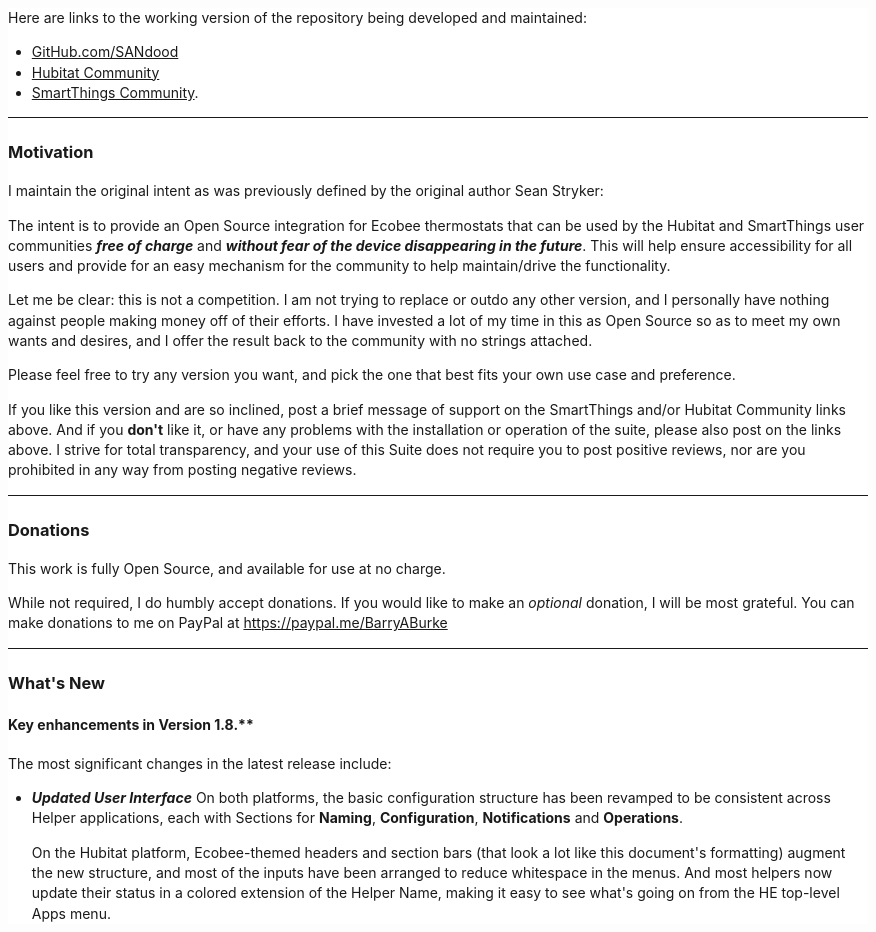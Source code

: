 Here are links to the working version of the repository being developed and maintained:
* [GitHub.com/SANdood](https://github.com/SANdood/Ecobee-Suite) 
* [Hubitat Community](https://community.hubitat.com/t/release-universal-ecobee-suite-version-1-8-01/34839)
* [SmartThings Community](https://community.smartthings.com/t/release-universal-ecobee-suite-version-1-8-01/187405).

--------------------------------
### <a name="motivation">Motivation</a>

I maintain the original intent as was previously defined by the original author Sean Stryker:

The intent is to provide an Open Source integration for Ecobee thermostats that can be used by the Hubitat and SmartThings user communities ***free of charge*** and ***without fear of the device disappearing in the future***. This will help ensure accessibility for all users and provide for an easy mechanism for the community to help maintain/drive the functionality.

Let me be clear: this is not a competition. I am not trying to replace or outdo any other version, and I personally have nothing against people making money off of their efforts. I have invested a lot of my time in this as Open Source so as to meet my own wants and desires, and I offer the result back to the community with no strings attached.

Please feel free to try any version you want, and pick the one that best fits your own use case and preference.

If you like this version and are so inclined, post a brief message of support on the SmartThings and/or Hubitat Community links above. And if you **don't** like it, or have any problems with the installation or operation of the suite, please also post on the links above. I strive for total transparency, and your use of this Suite does not require you to post positive reviews, nor are you prohibited in any way from posting negative reviews. 

-------------------------
### <a name="donations">Donations</a>

This work is fully Open Source, and available for use at no charge.

While not required, I do humbly accept donations. If you would like to make an *optional* donation, I will be most grateful. You can make donations to me on PayPal at <https://paypal.me/BarryABurke>

-------------------------------
### <a name="whazzup">What's New</a>

#### Key enhancements in Version 1.8.\*\*

The most significant changes in the latest release include:
- ***Updated User Interface*** On both platforms, the basic configuration structure has been revamped to be consistent across Helper applications, each with Sections for **Naming**, **Configuration**, **Notifications** and **Operations**.

  On the Hubitat platform, Ecobee-themed headers and section bars  (that look a lot like this document's formatting) augment the new structure, and most of the inputs have been arranged to reduce whitespace in the menus. And most helpers now update their status in a colored extension of the Helper Name, making it easy to see what's going on from the HE top-level Apps menu.
